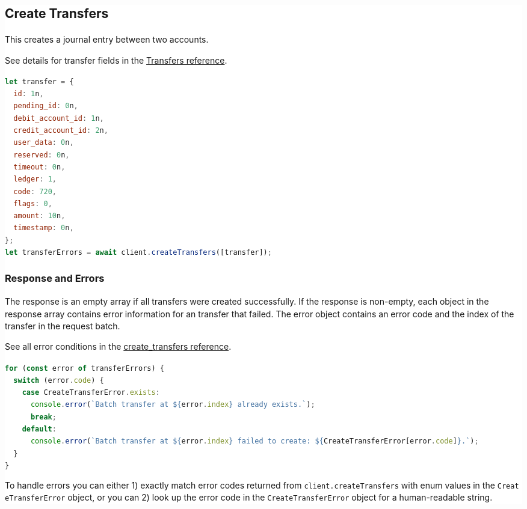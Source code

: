 ## Create Transfers

This creates a journal entry between two accounts.

See details for transfer fields in the [Transfers
reference](https://docs.tigerbeetle.com/reference/transfers).

```javascript
let transfer = {
  id: 1n,
  pending_id: 0n,
  debit_account_id: 1n,
  credit_account_id: 2n,
  user_data: 0n,
  reserved: 0n,
  timeout: 0n,
  ledger: 1,
  code: 720,
  flags: 0,
  amount: 10n,
  timestamp: 0n,
};
let transferErrors = await client.createTransfers([transfer]);
```

### Response and Errors

The response is an empty array if all transfers were created
successfully. If the response is non-empty, each object in the
response array contains error information for an transfer that
failed. The error object contains an error code and the index of the
transfer in the request batch.

See all error conditions in the [create_transfers
reference](https://docs.tigerbeetle.com/reference/operations/create_transfers).

```javascript
for (const error of transferErrors) {
  switch (error.code) {
    case CreateTransferError.exists:
      console.error(`Batch transfer at ${error.index} already exists.`);
	  break;
    default:
      console.error(`Batch transfer at ${error.index} failed to create: ${CreateTransferError[error.code]}.`);
  }
}
```

To handle errors you can either 1) exactly match error codes returned
from `client.createTransfers` with enum values in the
`CreateTransferError` object, or you can 2) look up the error code in
the `CreateTransferError` object for a human-readable string.
